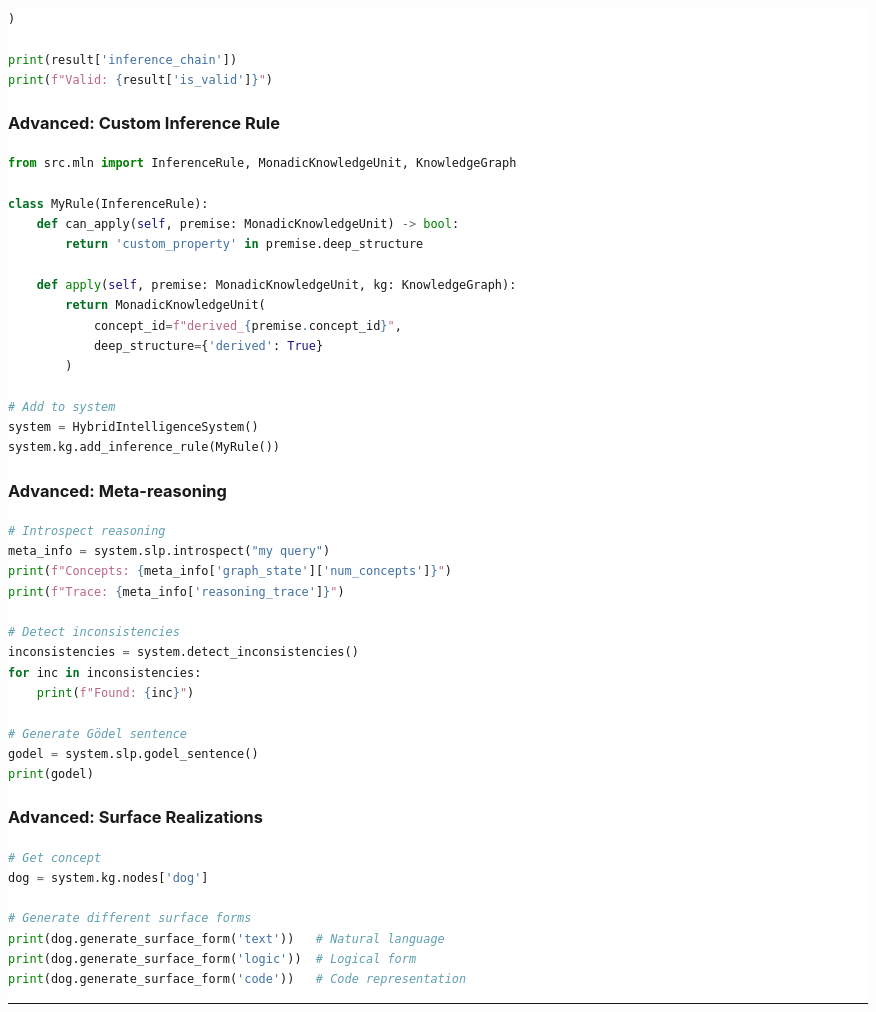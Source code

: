 ```python
)

print(result['inference_chain'])
print(f"Valid: {result['is_valid']}")
```

### Advanced: Custom Inference Rule

```python
from src.mln import InferenceRule, MonadicKnowledgeUnit, KnowledgeGraph

class MyRule(InferenceRule):
    def can_apply(self, premise: MonadicKnowledgeUnit) -> bool:
        return 'custom_property' in premise.deep_structure
    
    def apply(self, premise: MonadicKnowledgeUnit, kg: KnowledgeGraph):
        return MonadicKnowledgeUnit(
            concept_id=f"derived_{premise.concept_id}",
            deep_structure={'derived': True}
        )

# Add to system
system = HybridIntelligenceSystem()
system.kg.add_inference_rule(MyRule())
```

### Advanced: Meta-reasoning

```python
# Introspect reasoning
meta_info = system.slp.introspect("my query")
print(f"Concepts: {meta_info['graph_state']['num_concepts']}")
print(f"Trace: {meta_info['reasoning_trace']}")

# Detect inconsistencies
inconsistencies = system.detect_inconsistencies()
for inc in inconsistencies:
    print(f"Found: {inc}")

# Generate Gödel sentence
godel = system.slp.godel_sentence()
print(godel)
```

### Advanced: Surface Realizations

```python
# Get concept
dog = system.kg.nodes['dog']

# Generate different surface forms
print(dog.generate_surface_form('text'))   # Natural language
print(dog.generate_surface_form('logic'))  # Logical form
print(dog.generate_surface_form('code'))   # Code representation
```

---